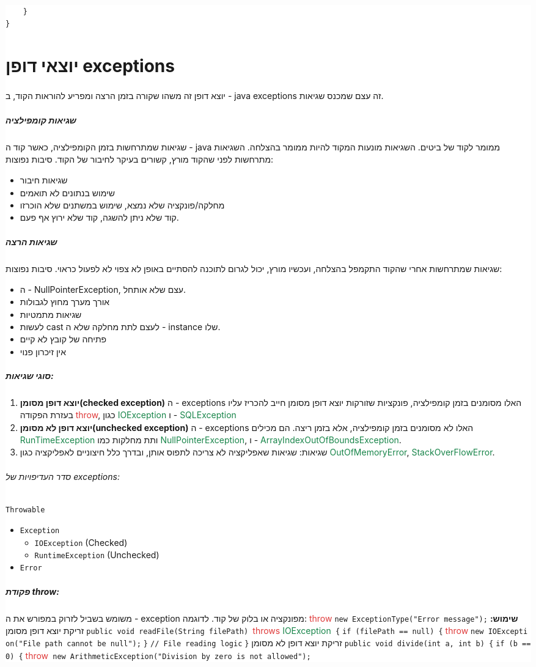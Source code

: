 ```
    }
}
```
# יוצאי דופן exceptions
יוצא דופן זה משהו שקורה בזמן הרצה ומפריע להוראות הקוד, ב - java exceptions זה עצם שמכנס שגיאות.
##### שגיאות קומפילציה
שגיאות שמתרחשות בזמן הקומפילציה, כאשר קוד ה - java ממומר לקוד של ביטים. השגיאות מונעות המקוד להיות ממומר בהצלחה.
השגיאות מתרחשות לפני שהקוד מורץ, קשורים בעיקר לחיבור של הקוד.
סיבות נפוצות:
- שגיאות חיבור
- שימוש בנתונים לא תואמים
- מחלקה/פונקציה שלא נמצא, שימוש במשתנים שלא הוכרזו
- קוד שלא ניתן להשגה, קוד שלא ירוץ אף פעם.
##### שגיאות הרצה
שגיאות שמתרחשות אחרי שהקוד התקמפל בהצלחה, ועכשיו מורץ, יכול לגרום לתוכנה להסתיים באופן לא צפוי לא לפעול כראוי.
סיבות נפוצות:
- ה - NullPointerException, עצם שלא אותחל.
- אורך מערך מחוץ לגבולות
- שגיאות מתמטיות
- לעשות cast לעצם לתת מחלקה שלא ה - instance שלו.
- פתיחה של קובץ לא קיים
- אין זיכרון פנוי
##### סוגי שגיאות:
1) **יוצא דופן מסומן(checked exception)**
ה - exceptions האלו מסומנים בזמן קומפילציה, פונקציות שזורקות יוצא דופן מסומן חייב להכריז עליו בעזרת הפקודה <span style="color:rgb(223, 58, 58)">throw</span>, כגון <span style="color:rgb(25, 133, 74)">IOException</span> ו - <span style="color:rgb(25, 133, 74)">SQLException</span>
2) **יוצא דופן לא מסומן(unchecked exception)**
ה - exceptions האלו לא מסומנים בזמן קומפילציה, אלא בזמן ריצה. הם מכילים <span style="color:rgb(25, 133, 74)">RunTimeException</span> ותת מחלקות כמו <span style="color:rgb(25, 133, 74)">NullPointerException</span>, ו - <span style="color:rgb(25, 133, 74)">ArrayIndexOutOfBoundsException</span>.
3) שגיאות:
שגיאות שאפליקציה לא צריכה לתפוס אותן, ובדרך כלל חיצוניים לאפליקציה כגון <span style="color:rgb(25, 133, 74)">OutOfMemoryError</span>, <span style="color:rgb(25, 133, 74)">StackOverFlowError</span>.
###### סדר העדיפויות של exceptions:
`Throwable`
- `Exception`
    - `IOException` (Checked)
    - `RuntimeException` (Unchecked)
- `Error`
##### פקודת throw:
משומש בשביל לזרוק במפורש את ה - exception מפונקציה או בלוק של קוד.
לדוגמה:
<span style="color:rgb(223, 58, 58)">throw</span> `new ExceptionType("Error message");`
**שימוש:**
זריקת יוצא דופן מסומן
`public void readFile(String filePath) `<span style="color:rgb(223, 58, 58)">throws</span> <span style="color:rgb(25, 133, 74)">IOException</span>` {`
    `if (filePath == null) {`
        <span style="color:rgb(223, 58, 58)">throw</span> `new IOException("File path cannot be null");`
    `}`
    `// File reading logic`
`}`
זריקת יוצא דופן לא מסומן
`public void divide(int a, int b) {`
    `if (b == 0) {`
        <span style="color:rgb(223, 58, 58)">throw</span>` new ArithmeticException("Division by zero is not allowed");`